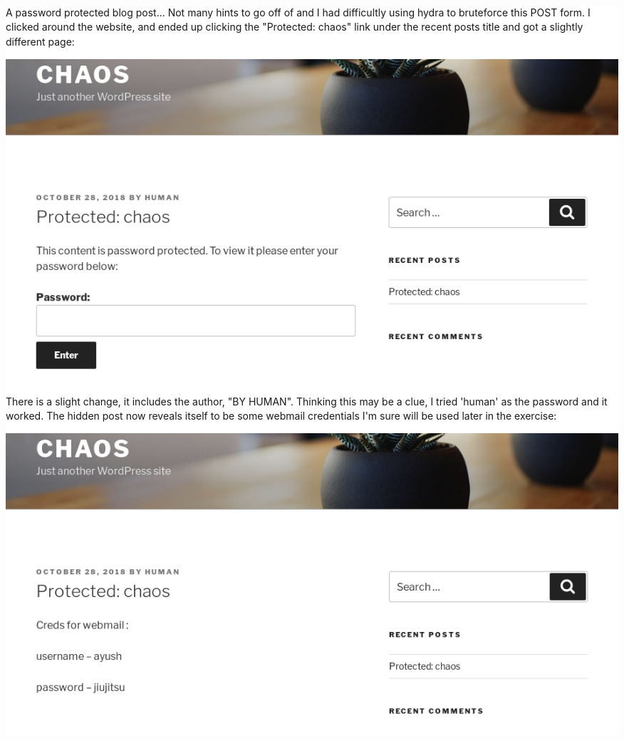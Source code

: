A password protected blog post... Not many hints to go off of and I had difficultly using hydra to bruteforce this POST form. I clicked around the website, and ended up clicking the "Protected: chaos" link under the recent posts title and got a slightly different page:

![chaos-5417.png](/assets/images/posts/chaos-htb-walkthrough/chaos-5417.png)

There is a slight change, it includes the author, "BY HUMAN". Thinking this may be a clue, I tried 'human' as the password and it worked. The hidden post now reveals itself to be some webmail credentials I'm sure will be used later in the exercise:

![chaos-5435.png](/assets/images/posts/chaos-htb-walkthrough/chaos-5435.png)
